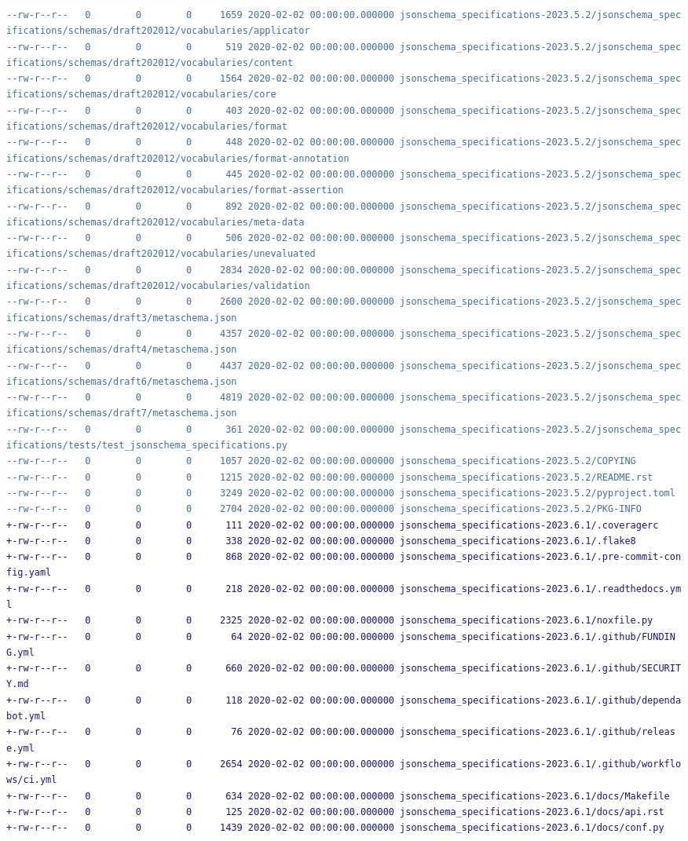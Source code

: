 ```diff
--rw-r--r--   0        0        0     1659 2020-02-02 00:00:00.000000 jsonschema_specifications-2023.5.2/jsonschema_specifications/schemas/draft202012/vocabularies/applicator
--rw-r--r--   0        0        0      519 2020-02-02 00:00:00.000000 jsonschema_specifications-2023.5.2/jsonschema_specifications/schemas/draft202012/vocabularies/content
--rw-r--r--   0        0        0     1564 2020-02-02 00:00:00.000000 jsonschema_specifications-2023.5.2/jsonschema_specifications/schemas/draft202012/vocabularies/core
--rw-r--r--   0        0        0      403 2020-02-02 00:00:00.000000 jsonschema_specifications-2023.5.2/jsonschema_specifications/schemas/draft202012/vocabularies/format
--rw-r--r--   0        0        0      448 2020-02-02 00:00:00.000000 jsonschema_specifications-2023.5.2/jsonschema_specifications/schemas/draft202012/vocabularies/format-annotation
--rw-r--r--   0        0        0      445 2020-02-02 00:00:00.000000 jsonschema_specifications-2023.5.2/jsonschema_specifications/schemas/draft202012/vocabularies/format-assertion
--rw-r--r--   0        0        0      892 2020-02-02 00:00:00.000000 jsonschema_specifications-2023.5.2/jsonschema_specifications/schemas/draft202012/vocabularies/meta-data
--rw-r--r--   0        0        0      506 2020-02-02 00:00:00.000000 jsonschema_specifications-2023.5.2/jsonschema_specifications/schemas/draft202012/vocabularies/unevaluated
--rw-r--r--   0        0        0     2834 2020-02-02 00:00:00.000000 jsonschema_specifications-2023.5.2/jsonschema_specifications/schemas/draft202012/vocabularies/validation
--rw-r--r--   0        0        0     2600 2020-02-02 00:00:00.000000 jsonschema_specifications-2023.5.2/jsonschema_specifications/schemas/draft3/metaschema.json
--rw-r--r--   0        0        0     4357 2020-02-02 00:00:00.000000 jsonschema_specifications-2023.5.2/jsonschema_specifications/schemas/draft4/metaschema.json
--rw-r--r--   0        0        0     4437 2020-02-02 00:00:00.000000 jsonschema_specifications-2023.5.2/jsonschema_specifications/schemas/draft6/metaschema.json
--rw-r--r--   0        0        0     4819 2020-02-02 00:00:00.000000 jsonschema_specifications-2023.5.2/jsonschema_specifications/schemas/draft7/metaschema.json
--rw-r--r--   0        0        0      361 2020-02-02 00:00:00.000000 jsonschema_specifications-2023.5.2/jsonschema_specifications/tests/test_jsonschema_specifications.py
--rw-r--r--   0        0        0     1057 2020-02-02 00:00:00.000000 jsonschema_specifications-2023.5.2/COPYING
--rw-r--r--   0        0        0     1215 2020-02-02 00:00:00.000000 jsonschema_specifications-2023.5.2/README.rst
--rw-r--r--   0        0        0     3249 2020-02-02 00:00:00.000000 jsonschema_specifications-2023.5.2/pyproject.toml
--rw-r--r--   0        0        0     2704 2020-02-02 00:00:00.000000 jsonschema_specifications-2023.5.2/PKG-INFO
+-rw-r--r--   0        0        0      111 2020-02-02 00:00:00.000000 jsonschema_specifications-2023.6.1/.coveragerc
+-rw-r--r--   0        0        0      338 2020-02-02 00:00:00.000000 jsonschema_specifications-2023.6.1/.flake8
+-rw-r--r--   0        0        0      868 2020-02-02 00:00:00.000000 jsonschema_specifications-2023.6.1/.pre-commit-config.yaml
+-rw-r--r--   0        0        0      218 2020-02-02 00:00:00.000000 jsonschema_specifications-2023.6.1/.readthedocs.yml
+-rw-r--r--   0        0        0     2325 2020-02-02 00:00:00.000000 jsonschema_specifications-2023.6.1/noxfile.py
+-rw-r--r--   0        0        0       64 2020-02-02 00:00:00.000000 jsonschema_specifications-2023.6.1/.github/FUNDING.yml
+-rw-r--r--   0        0        0      660 2020-02-02 00:00:00.000000 jsonschema_specifications-2023.6.1/.github/SECURITY.md
+-rw-r--r--   0        0        0      118 2020-02-02 00:00:00.000000 jsonschema_specifications-2023.6.1/.github/dependabot.yml
+-rw-r--r--   0        0        0       76 2020-02-02 00:00:00.000000 jsonschema_specifications-2023.6.1/.github/release.yml
+-rw-r--r--   0        0        0     2654 2020-02-02 00:00:00.000000 jsonschema_specifications-2023.6.1/.github/workflows/ci.yml
+-rw-r--r--   0        0        0      634 2020-02-02 00:00:00.000000 jsonschema_specifications-2023.6.1/docs/Makefile
+-rw-r--r--   0        0        0      125 2020-02-02 00:00:00.000000 jsonschema_specifications-2023.6.1/docs/api.rst
+-rw-r--r--   0        0        0     1439 2020-02-02 00:00:00.000000 jsonschema_specifications-2023.6.1/docs/conf.py
```